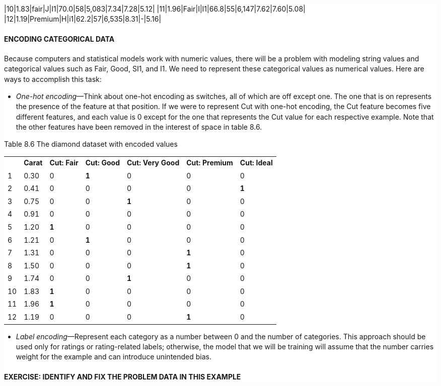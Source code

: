 |10|1.83|fair|J|I1|70.0|58|5,083|7.34|7.28|5.12|
|11|1.96|Fair|I|I1|66.8|55|6,147|7.62|7.60|5.08|
|12|1.19|Premium|H|i1|62.2|57|6,535|8.31|-|5.16|

#### ENCODING CATEGORICAL DATA

Because computers and statistical models work with numeric values, there will be a problem with modeling string values and categorical values such as Fair, Good, SI1, and I1. We need to represent these categorical values as numerical values. Here are ways to accomplish this task:

- _One-hot encoding_—Think about one-hot encoding as switches, all of which are off except one. The one that is on represents the presence of the feature at that position. If we were to represent Cut with one-hot encoding, the Cut feature becomes five different features, and each value is 0 except for the one that represents the Cut value for each respective example. Note that the other features have been removed in the interest of space in table 8.6.
    

Table 8.6 The diamond dataset with encoded values

|   |   |   |   |   |   |   |
|---|---|---|---|---|---|---|
||**Carat**|**Cut: Fair**|**Cut: Good**|**Cut: Very Good**|**Cut: Premium**|**Cut: Ideal**|
|1|0.30|0|**1**|0|0|0|
|2|0.41|0|0|0|0|**1**|
|3|0.75|0|0|**1**|0|0|
|4|0.91|0|0|0|0|0|
|5|1.20|**1**|0|0|0|0|
|6|1.21|0|**1**|0|0|0|
|7|1.31|0|0|0|**1**|0|
|8|1.50|0|0|0|**1**|0|
|9|1.74|0|0|**1**|0|0|
|10|1.83|**1**|0|0|0|0|
|11|1.96|**1**|0|0|0|0|
|12|1.19|0|0|0|**1**|0|

- _Label encoding_—Represent each category as a number between 0 and the number of categories. This approach should be used only for ratings or rating-related labels; otherwise, the model that we will be training will assume that the number carries weight for the example and can introduce unintended bias.
    

#### EXERCISE: IDENTIFY AND FIX THE PROBLEM DATA IN THIS EXAMPLE
